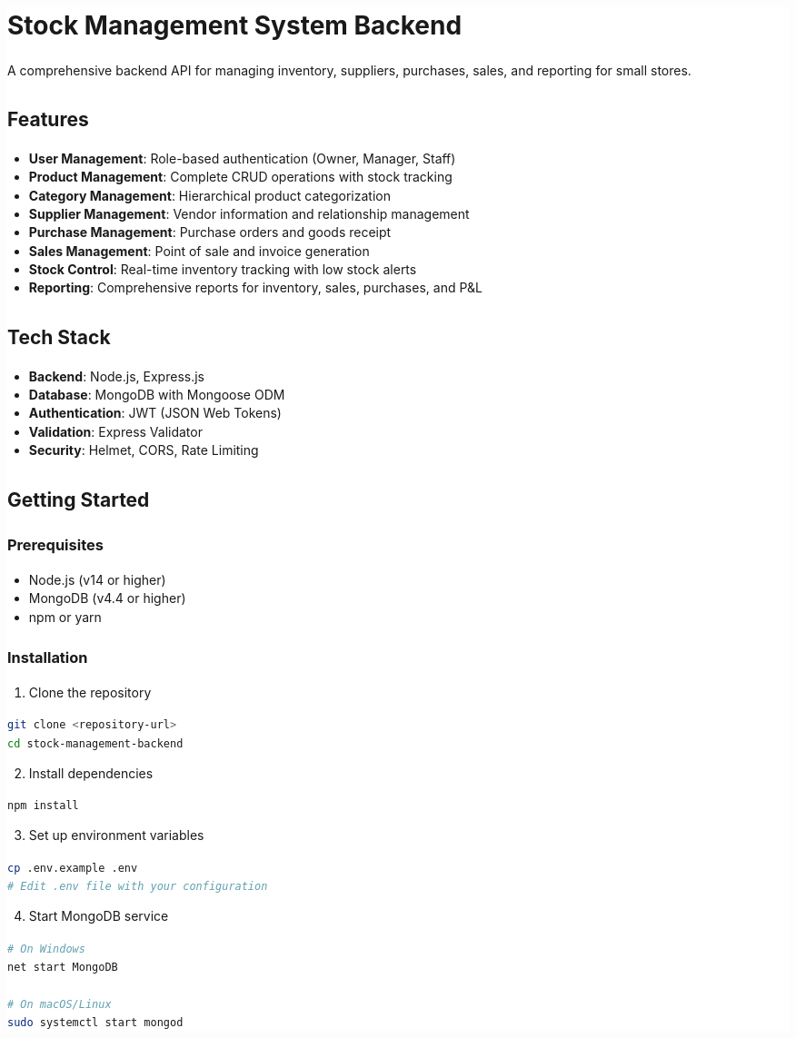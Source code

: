 # Stock Management System Backend

A comprehensive backend API for managing inventory, suppliers, purchases, sales, and reporting for small stores.

## Features

- **User Management**: Role-based authentication (Owner, Manager, Staff)
- **Product Management**: Complete CRUD operations with stock tracking
- **Category Management**: Hierarchical product categorization
- **Supplier Management**: Vendor information and relationship management
- **Purchase Management**: Purchase orders and goods receipt
- **Sales Management**: Point of sale and invoice generation
- **Stock Control**: Real-time inventory tracking with low stock alerts
- **Reporting**: Comprehensive reports for inventory, sales, purchases, and P&L

## Tech Stack

- **Backend**: Node.js, Express.js
- **Database**: MongoDB with Mongoose ODM
- **Authentication**: JWT (JSON Web Tokens)
- **Validation**: Express Validator
- **Security**: Helmet, CORS, Rate Limiting

## Getting Started

### Prerequisites

- Node.js (v14 or higher)
- MongoDB (v4.4 or higher)
- npm or yarn

### Installation

1. Clone the repository
```bash
git clone <repository-url>
cd stock-management-backend
```

2. Install dependencies
```bash
npm install
```

3. Set up environment variables
```bash
cp .env.example .env
# Edit .env file with your configuration
```

4. Start MongoDB service
```bash
# On Windows
net start MongoDB

# On macOS/Linux
sudo systemctl start mongod
```
